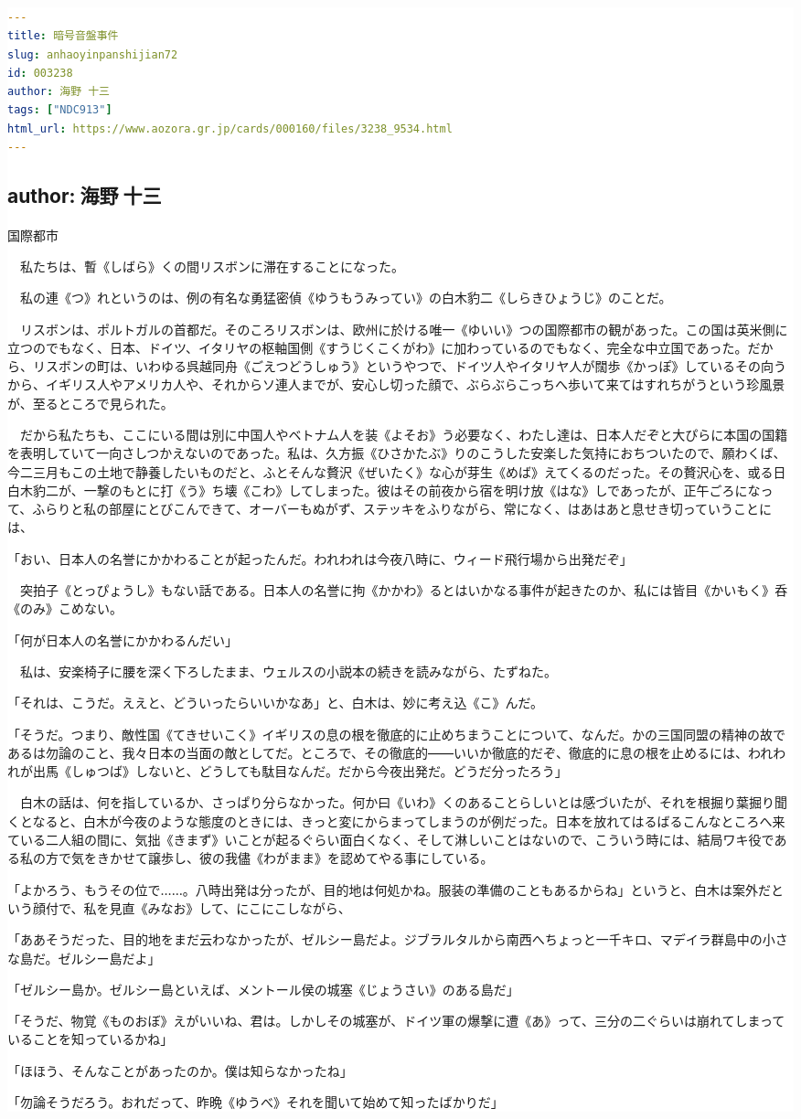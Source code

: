```yaml
---
title: 暗号音盤事件
slug: anhaoyinpanshijian72
id: 003238
author: 海野 十三
tags: ["NDC913"]
html_url: https://www.aozora.gr.jp/cards/000160/files/3238_9534.html
---
```


## author: 海野 十三

国際都市





　私たちは、暫《しばら》くの間リスボンに滞在することになった。

　私の連《つ》れというのは、例の有名な勇猛密偵《ゆうもうみってい》の白木豹二《しらきひょうじ》のことだ。

　リスボンは、ポルトガルの首都だ。そのころリスボンは、欧州に於ける唯一《ゆいい》つの国際都市の観があった。この国は英米側に立つのでもなく、日本、ドイツ、イタリヤの枢軸国側《すうじくこくがわ》に加わっているのでもなく、完全な中立国であった。だから、リスボンの町は、いわゆる呉越同舟《ごえつどうしゅう》というやつで、ドイツ人やイタリヤ人が闊歩《かっぽ》しているその向うから、イギリス人やアメリカ人や、それからソ連人までが、安心し切った顔で、ぶらぶらこっちへ歩いて来てはすれちがうという珍風景が、至るところで見られた。

　だから私たちも、ここにいる間は別に中国人やベトナム人を装《よそお》う必要なく、わたし達は、日本人だぞと大ぴらに本国の国籍を表明していて一向さしつかえないのであった。私は、久方振《ひさかたぶ》りのこうした安楽した気持におちついたので、願わくば、今二三月もこの土地で静養したいものだと、ふとそんな贅沢《ぜいたく》な心が芽生《めば》えてくるのだった。その贅沢心を、或る日白木豹二が、一撃のもとに打《う》ち壊《こわ》してしまった。彼はその前夜から宿を明け放《はな》しであったが、正午ごろになって、ふらりと私の部屋にとびこんできて、オーバーもぬがず、ステッキをふりながら、常になく、はあはあと息せき切っていうことには、

「おい、日本人の名誉にかかわることが起ったんだ。われわれは今夜八時に、ウィード飛行場から出発だぞ」

　突拍子《とっぴょうし》もない話である。日本人の名誉に拘《かかわ》るとはいかなる事件が起きたのか、私には皆目《かいもく》呑《のみ》こめない。

「何が日本人の名誉にかかわるんだい」

　私は、安楽椅子に腰を深く下ろしたまま、ウェルスの小説本の続きを読みながら、たずねた。

「それは、こうだ。ええと、どういったらいいかなあ」と、白木は、妙に考え込《こ》んだ。

「そうだ。つまり、敵性国《てきせいこく》イギリスの息の根を徹底的に止めちまうことについて、なんだ。かの三国同盟の精神の故であるは勿論のこと、我々日本の当面の敵としてだ。ところで、その徹底的――いいか徹底的だぞ、徹底的に息の根を止めるには、われわれが出馬《しゅつば》しないと、どうしても駄目なんだ。だから今夜出発だ。どうだ分ったろう」

　白木の話は、何を指しているか、さっぱり分らなかった。何か曰《いわ》くのあることらしいとは感づいたが、それを根掘り葉掘り聞くとなると、白木が今夜のような態度のときには、きっと変にからまってしまうのが例だった。日本を放れてはるばるこんなところへ来ている二人組の間に、気拙《きまず》いことが起るぐらい面白くなく、そして淋しいことはないので、こういう時には、結局ワキ役である私の方で気をきかせて譲歩し、彼の我儘《わがまま》を認めてやる事にしている。

「よかろう、もうその位で……。八時出発は分ったが、目的地は何処かね。服装の準備のこともあるからね」というと、白木は案外だという顔付で、私を見直《みなお》して、にこにこしながら、

「ああそうだった、目的地をまだ云わなかったが、ゼルシー島だよ。ジブラルタルから南西へちょっと一千キロ、マデイラ群島中の小さな島だ。ゼルシー島だよ」

「ゼルシー島か。ゼルシー島といえば、メントール侯の城塞《じょうさい》のある島だ」

「そうだ、物覚《ものおぼ》えがいいね、君は。しかしその城塞が、ドイツ軍の爆撃に遭《あ》って、三分の二ぐらいは崩れてしまっていることを知っているかね」

「ほほう、そんなことがあったのか。僕は知らなかったね」

「勿論そうだろう。おれだって、昨晩《ゆうべ》それを聞いて始めて知ったばかりだ」
